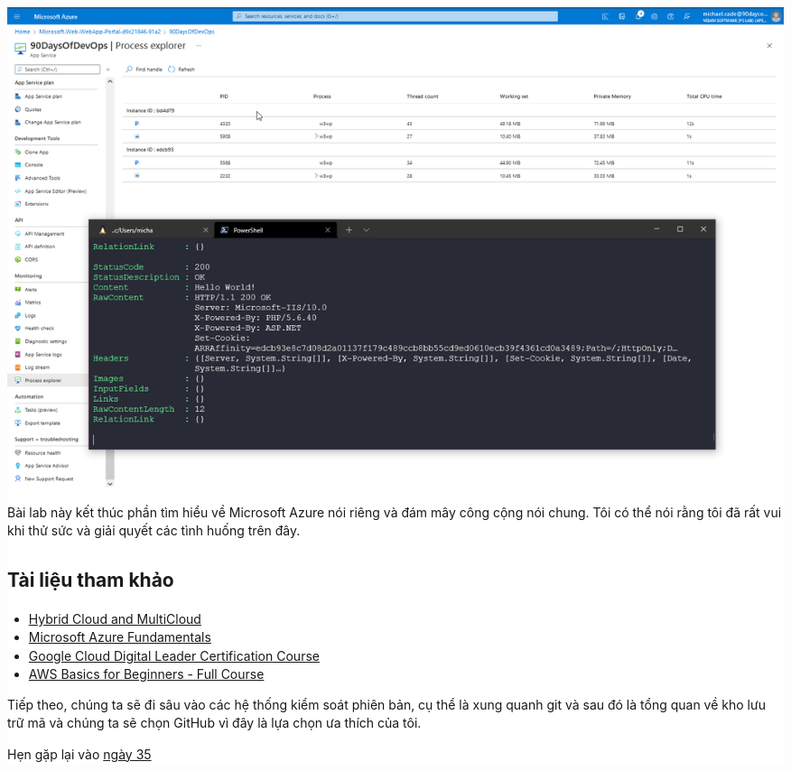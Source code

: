 ![](../../Days/Images/Day34_Cloud36.png)

Bài lab này kết thúc phần tìm hiểu về Microsoft Azure nói riêng và đám mây công cộng nói chung. Tôi có thể nói rằng tôi đã rất vui khi thử sức và giải quyết các tình huống trên đây.

## Tài liệu tham khảo

- [Hybrid Cloud and MultiCloud](https://www.youtube.com/watch?v=qkj5W98Xdvw)
- [Microsoft Azure Fundamentals](https://www.youtube.com/watch?v=NKEFWyqJ5XA&list=WL&index=130&t=12s)
- [Google Cloud Digital Leader Certification Course](https://www.youtube.com/watch?v=UGRDM86MBIQ&list=WL&index=131&t=10s)
- [AWS Basics for Beginners - Full Course](https://www.youtube.com/watch?v=ulprqHHWlng&t=5352s)

Tiếp theo, chúng ta sẽ đi sâu vào các hệ thống kiểm soát phiên bản, cụ thể là xung quanh git và sau đó là tổng quan về kho lưu trữ mã và chúng ta sẽ chọn GitHub vì đây là lựa chọn ưa thích của tôi.

Hẹn gặp lại vào [ngày 35](day35.md)
